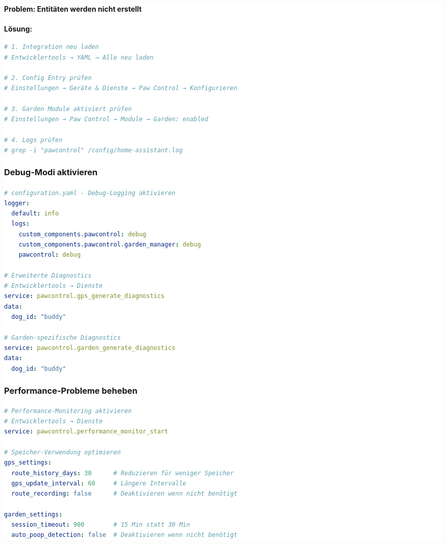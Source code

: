 #### Problem: Entitäten werden nicht erstellt

**Lösung:**
```bash
# 1. Integration neu laden
# Entwicklertools → YAML → Alle neu laden

# 2. Config Entry prüfen
# Einstellungen → Geräte & Dienste → Paw Control → Konfigurieren

# 3. Garden Module aktiviert prüfen
# Einstellungen → Paw Control → Module → Garden: enabled

# 4. Logs prüfen
# grep -i "pawcontrol" /config/home-assistant.log
```

### Debug-Modi aktivieren

```yaml
# configuration.yaml - Debug-Logging aktivieren
logger:
  default: info
  logs:
    custom_components.pawcontrol: debug
    custom_components.pawcontrol.garden_manager: debug
    pawcontrol: debug

# Erweiterte Diagnostics
# Entwicklertools → Dienste
service: pawcontrol.gps_generate_diagnostics
data:
  dog_id: "buddy"

# Garden-spezifische Diagnostics
service: pawcontrol.garden_generate_diagnostics
data:
  dog_id: "buddy"
```

### Performance-Probleme beheben

```yaml
# Performance-Monitoring aktivieren
# Entwicklertools → Dienste
service: pawcontrol.performance_monitor_start

# Speicher-Verwendung optimieren
gps_settings:
  route_history_days: 30      # Reduzieren für weniger Speicher
  gps_update_interval: 60     # Längere Intervalle
  route_recording: false      # Deaktivieren wenn nicht benötigt

garden_settings:
  session_timeout: 900        # 15 Min statt 30 Min
  auto_poop_detection: false  # Deaktivieren wenn nicht benötigt
```
